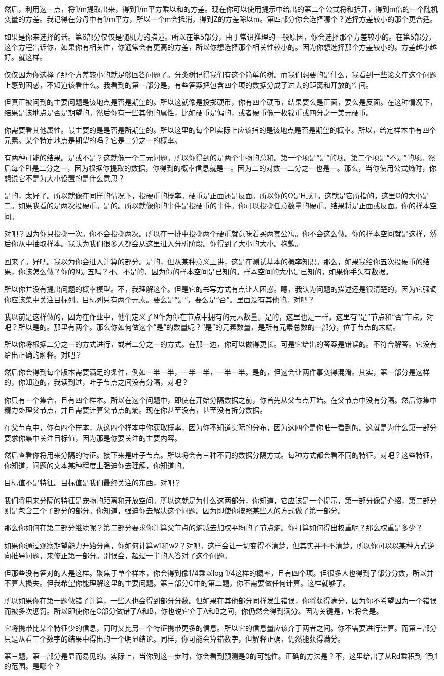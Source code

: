 然后，利用这一点，将1/m提取出来，得到1/m平方乘以和的方差。现在你可以使用提示中给出的第二个公式将和拆开，得到m倍的一个随机变量的方差。我记得在分母中有1/m平方，所以一个m会抵消，得到Z的方差除以m。第四部分你会选择哪个？选择方差较小的那个更合适。

如果是你来选择的话。第6部分仅仅是随机力的描述。所以在第5部分，由于常识推理的一般原因，你会选择那个方差较小的。在第5部分，这个方程告诉你，如果你有相关性，你通常会有更高的方差，所以你想选择那个相关性较小的。因为你想选择那个方差较小的。方差越小越好。就这样。

仅仅因为你选择了那个方差较小的就足够回答问题了。分类树记得我们有这个简单的树。而我们想要的是什么，我看到一些论文在这个问题上感到困惑，不知道该看什么。我看到的第一部分是，有些答案把包含四个项的数据分成了过去的距离和开放的空间。

但真正被问到的主要问题是该地点是否是期望的。所以这就像是投掷硬币，你有四个硬币，结果要么是正面，要么是反面。在这种情况下，结果是该地点是否是期望的。然后你有一些其他的属性，比如硬币是偏的，或者硬币像一枚镍币或四分之一美元硬币。

你需要看其他属性。最主要的是是否是所期望的。所以这里的每个PI实际上应该指的是该地点是否是期望的概率。所以，给定样本中有四个元素。某个特定地点是期望的吗？它是二分之一的概率。

有两种可能的结果。是或不是？这就像一个二元问题。所以你得到的是两个事物的总和。第一个项是“是”的项。第二个项是“不是”的项。然后每个PI是二分之一，因为根据你提取的数据，你得到的概率信息就是一。因为二的对数一二分之一也是一。那么，当你使用公式熵时，你想说它不是为大小设置的是什么意思？

是的，太好了。所以就像在同样的情况下，投硬币的概率。硬币是正面还是反面。所以你的Ω是H或T。这就是它所指的。这里Ω的大小是二。如果我看的是两次投硬币。是的。所以就像你的事件是投硬币的事件。你可以投掷任意数量的硬币。结果将是正面或反面。你的样本空间。

对吧？因为你只投掷一次。你不会投掷两次。所以在一排中投掷两个硬币就意味着买两套公寓。你不会这么做。你的样本空间就是这样，然后你从中抽取样本。我认为我们很多人都会从这里进入分析阶段。你得到了大小的大小。抱歉。

回来了。好吧。我以为你会进入计算的部分。是的，但从某种意义上讲，这是在测试基本的概率知识。那么，如果我给你五次投硬币的结果，你该怎么做？你的N是五吗？不。不是的，因为你的样本空间是已知的。样本空间的大小是已知的，如果你手头有数据。

所以你并没有提出问题的概率模型。不，我理解这个。但是它的书写方式有点让人困惑。嗯，我认为问题的描述还是很清楚的，因为它强调你应该集中关注目标列。目标列只有两个元素。要么是“是”，要么是“否”。里面没有其他的。对吧？

我以前是这样做的，因为在作业中，他们定义了N作为你在节点中拥有的元素数量。是的，这里也是一样。这里有“是”节点和“否”节点。对吧？所以是的。那里有两个。那么你如何做这个“是”的数量呢？“是”的元素数量，是所有元素总数的一部分，位于节点的末端。

所以你将根据二分之一的方式进行，或者二分之一的方式。在那一边，你可以做得更长。可是它给出的答案是错误的。不符合解答。它没有给出正确的解释。对吧？

然后你会得到每个版本需要满足的条件，例如一半一半，一半一半，一半一半。是的，但这会让两件事变得混淆。其实，第一部分是这样的，你知道的，我读到过，叶子节点之间没有分隔，对吧？

你只有一个集合，且有四个样本。所以在这个问题中，即使在开始分隔数据之前，你首先从父节点开始。在父节点中没有分隔。然后你集中精力处理父节点，并且需要计算父节点的熵。现在你甚至没有，甚至没有拆分数据。

在父节点中，你有四个样本，从这四个样本中你获取概率，因为你不知道实际的分布，因为这四个是你唯一看到的。这就是为什么第一部分要求你集中关注目标值，因为那是你要关注的主要内容。

然后查看你将用来分隔的特征。接下来是叶子节点。所以将会有三种不同的数据分隔方式。每种方式都会看不同的特征，对吧？这些特征，你知道，问题的文本某种程度上强迫你去理解，你知道的。

目标值不是特征。目标值是我们最终关注的东西，对吧？

我们将用来分隔的特征是宠物的距离和开放空间。所以这就是为什么这两部分，你知道，它应该是一个提示，第一部分像是介绍，第二部分则是包含三个子部分的部分。你知道，强迫你去解决这个问题。因为即使你按照某些人的方式做了第一部分。

那么你如何在第二部分继续呢？第二部分要求你计算父节点的熵减去加权平均的子节点熵。你打算如何得出权重呢？那么权重是多少？

如果你通过观察期望能力开始分离，你如何计算w1和w2？对吧，这样会让一切变得不清楚。但其实并不不清楚。所以你可以以某种方式逆向推导问题，来修正第一部分。别误会，超过一半的人答对了这个问题。

但那些没有答对的人是这样。聚焦于单个样本，你会得到像1/4乘以log 1/4这样的概率，且有四个项。但很多人也得到了部分分数，所以并不算大损失。但我希望你能理解这里的主要问题。第三部分C中的第二题，你不需要做任何计算。这样就够了。

所以如果你在第一题做错了计算，一些人也会得到部分分数。但如果在其他部分同样发生错误，你将获得满分，因为你不希望因为一个错误而被多次惩罚。所以即使你在C部分做错了A和B，你也说它介于A和B之间，你仍然会得到满分。因为关键是，它将会是。

它将携带比某个特征少的信息，同时又比另一个特征携带更多的信息。所以它的信息量应该介于两者之间。你不需要进行计算。而第三部分只是从看三个数字的结果中得出的一个明显结论。同样，你可能会算错数字，但解释正确，仍然能获得满分。

第三题，第一部分是显而易见的。实际上，当你到这一步时，你会看到预测是0的可能性。正确的方法是？不，这里给出了从Rd乘积到-1到1的范围。是哪个？
